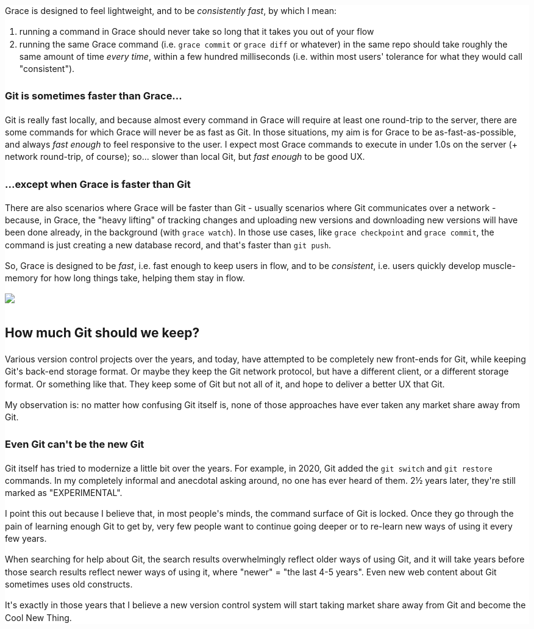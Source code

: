 Grace is designed to feel lightweight, and to be _consistently fast_, by which I mean:

1. running a command in Grace should never take so long that it takes you out of your flow
2. running the same Grace command (i.e. `grace commit` or `grace diff` or whatever) in the same repo should take roughly the same amount of time _every time_, within a few hundred milliseconds (i.e. within most users' tolerance for what they would call "consistent").

### Git is sometimes faster than Grace...

Git is really fast locally, and because almost every command in Grace will require at least one round-trip to the server, there are some commands for which Grace will never be as fast as Git. In those situations, my aim is for Grace to be as-fast-as-possible, and always _fast enough_ to feel responsive to the user. I expect most Grace commands to execute in under 1.0s on the server (+ network round-trip, of course); so... slower than local Git, but _fast enough_ to be good UX.

### ...except when Grace is faster than Git

There are also scenarios where Grace will be faster than Git - usually scenarios where Git communicates over a network - because, in Grace, the "heavy lifting" of tracking changes and uploading new versions and downloading new versions will have been done already, in the background (with `grace watch`). In those use cases, like `grace checkpoint` and `grace commit`, the command is just creating a new database record, and that's faster than `git push`.

So, Grace is designed to be _fast_, i.e. fast enough to keep users in flow, and to be _consistent_, i.e. users quickly develop muscle-memory for how long things take, helping them stay in flow.

![](https://gracevcsdevelopment.blob.core.windows.net/static/Orange3.svg)

## How much Git should we keep?

Various version control projects over the years, and today, have attempted to be completely new front-ends for Git, while keeping Git's back-end storage format. Or maybe they keep the Git network protocol, but have a different client, or a different storage format. Or something like that. They keep some of Git but not all of it, and hope to deliver a better UX that Git.

My observation is: no matter how confusing Git itself is, none of those approaches have ever taken any market share away from Git.

### Even Git can't be the new Git

Git itself has tried to modernize a little bit over the years. For example, in 2020, Git added the `git switch` and `git restore` commands. In my completely informal and anecdotal asking around, no one has ever heard of them. 2½ years later, they're still marked as "EXPERIMENTAL".

I point this out because I believe that, in most people's minds, the command surface of Git is locked. Once they go through the pain of learning enough Git to get by, very few people want to continue going deeper or to re-learn new ways of using it every few years.

When searching for help about Git, the search results overwhelmingly reflect older ways of using Git, and it will take years before those search results reflect newer ways of using it, where "newer" = "the last 4-5 years". Even new web content about Git sometimes uses old constructs.

It's exactly in those years that I believe a new version control system will start taking market share away from Git and become the Cool New Thing.

